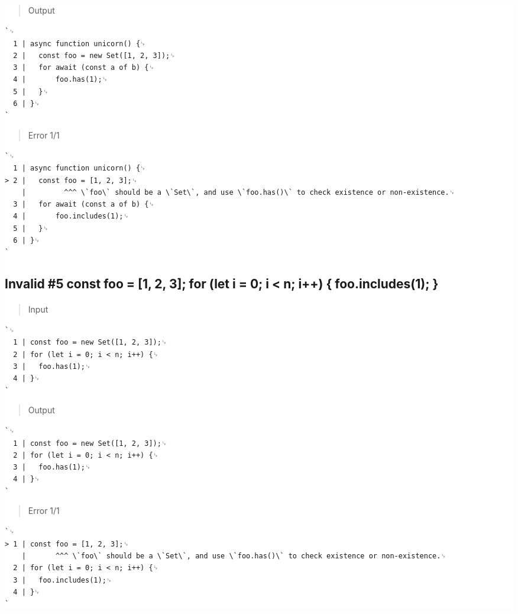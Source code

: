 > Output

    `␊
      1 | async function unicorn() {␊
      2 | 	const foo = new Set([1, 2, 3]);␊
      3 | 	for await (const a of b) {␊
      4 | 		foo.has(1);␊
      5 | 	}␊
      6 | }␊
    `

> Error 1/1

    `␊
      1 | async function unicorn() {␊
    > 2 | 	const foo = [1, 2, 3];␊
        | 	      ^^^ \`foo\` should be a \`Set\`, and use \`foo.has()\` to check existence or non-existence.␊
      3 | 	for await (const a of b) {␊
      4 | 		foo.includes(1);␊
      5 | 	}␊
      6 | }␊
    `

## Invalid #5 const foo = [1, 2, 3]; for (let i = 0; i < n; i++) { foo.includes(1); }

> Input

    `␊
      1 | const foo = new Set([1, 2, 3]);␊
      2 | for (let i = 0; i < n; i++) {␊
      3 | 	foo.has(1);␊
      4 | }␊
    `

> Output

    `␊
      1 | const foo = new Set([1, 2, 3]);␊
      2 | for (let i = 0; i < n; i++) {␊
      3 | 	foo.has(1);␊
      4 | }␊
    `

> Error 1/1

    `␊
    > 1 | const foo = [1, 2, 3];␊
        |       ^^^ \`foo\` should be a \`Set\`, and use \`foo.has()\` to check existence or non-existence.␊
      2 | for (let i = 0; i < n; i++) {␊
      3 | 	foo.includes(1);␊
      4 | }␊
    `
